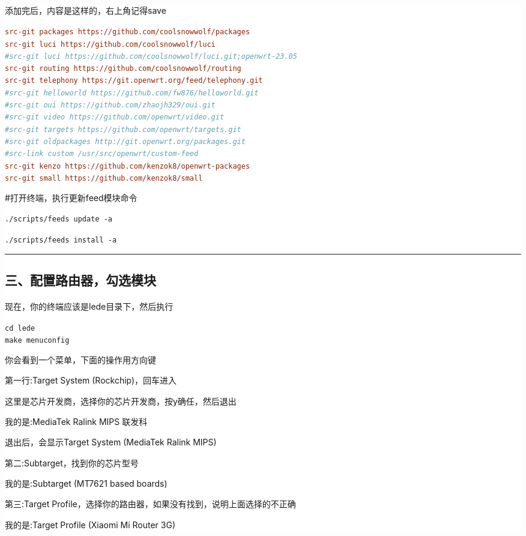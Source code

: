 添加完后，内容是这样的，右上角记得save

```ini
src-git packages https://github.com/coolsnowwolf/packages
src-git luci https://github.com/coolsnowwolf/luci
#src-git luci https://github.com/coolsnowwolf/luci.git;openwrt-23.05
src-git routing https://github.com/coolsnowwolf/routing
src-git telephony https://git.openwrt.org/feed/telephony.git
#src-git helloworld https://github.com/fw876/helloworld.git
#src-git oui https://github.com/zhaojh329/oui.git
#src-git video https://github.com/openwrt/video.git
#src-git targets https://github.com/openwrt/targets.git
#src-git oldpackages http://git.openwrt.org/packages.git
#src-link custom /usr/src/openwrt/custom-feed
src-git kenzo https://github.com/kenzok8/openwrt-packages
src-git small https://github.com/kenzok8/small
```



#打开终端，执行更新feed模块命令

```shell
./scripts/feeds update -a
```

```shell
./scripts/feeds install -a
```



---

## 三、配置路由器，勾选模块

现在，你的终端应该是lede目录下，然后执行

```shell
cd lede
make menuconfig
```

你会看到一个菜单，下面的操作用方向键

第一行:Target System (Rockchip)，回车进入

这里是芯片开发商，选择你的芯片开发商，按y确任，然后退出

我的是:MediaTek Ralink MIPS  联发科

退出后，会显示Target System (MediaTek Ralink MIPS)

第二:Subtarget，找到你的芯片型号

我的是:Subtarget (MT7621 based boards)

第三:Target Profile，选择你的路由器，如果没有找到，说明上面选择的不正确

我的是:Target Profile (Xiaomi Mi Router 3G)

